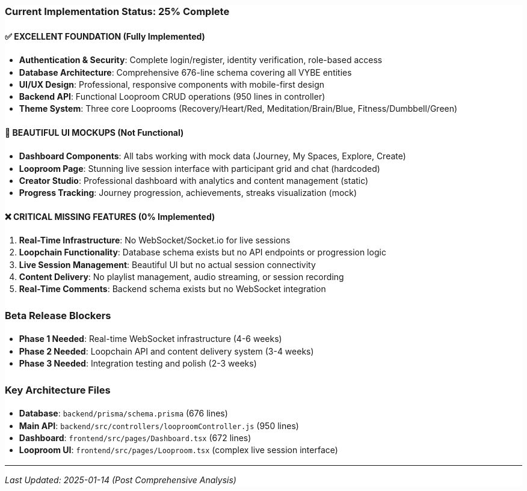 ### Current Implementation Status: **25% Complete**

#### ✅ **EXCELLENT FOUNDATION (Fully Implemented)**
- **Authentication & Security**: Complete login/register, identity verification, role-based access
- **Database Architecture**: Comprehensive 676-line schema covering all VYBE entities
- **UI/UX Design**: Professional, responsive components with mobile-first design
- **Backend API**: Functional Looproom CRUD operations (950 lines in controller)
- **Theme System**: Three core Looprooms (Recovery/Heart/Red, Meditation/Brain/Blue, Fitness/Dumbbell/Green)

#### 🎨 **BEAUTIFUL UI MOCKUPS (Not Functional)**
- **Dashboard Components**: All tabs working with mock data (Journey, My Spaces, Explore, Create)
- **Looproom Page**: Stunning live session interface with participant grid and chat (hardcoded)
- **Creator Studio**: Professional dashboard with analytics and content management (static)
- **Progress Tracking**: Journey progression, achievements, streaks visualization (mock)

#### ❌ **CRITICAL MISSING FEATURES (0% Implemented)**
1. **Real-Time Infrastructure**: No WebSocket/Socket.io for live sessions
2. **Loopchain Functionality**: Database schema exists but no API endpoints or progression logic
3. **Live Session Management**: Beautiful UI but no actual session connectivity
4. **Content Delivery**: No playlist management, audio streaming, or session recording
5. **Real-Time Comments**: Backend schema exists but no WebSocket integration

### Beta Release Blockers
- **Phase 1 Needed**: Real-time WebSocket infrastructure (4-6 weeks)
- **Phase 2 Needed**: Loopchain API and content delivery system (3-4 weeks)
- **Phase 3 Needed**: Integration testing and polish (2-3 weeks)

### Key Architecture Files
- **Database**: `backend/prisma/schema.prisma` (676 lines)
- **Main API**: `backend/src/controllers/looproomController.js` (950 lines)
- **Dashboard**: `frontend/src/pages/Dashboard.tsx` (672 lines)
- **Looproom UI**: `frontend/src/pages/Looproom.tsx` (complex live session interface)

---
*Last Updated: 2025-01-14 (Post Comprehensive Analysis)*